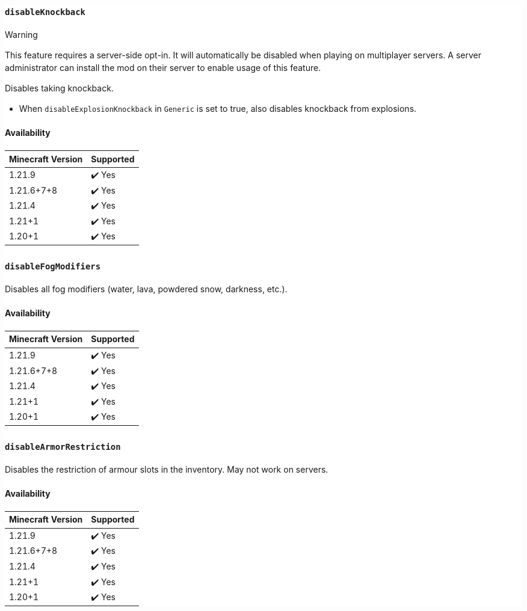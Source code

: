 ### `disableKnockback`

> [!WARNING]
> This feature requires a server-side opt-in. It will automatically be disabled when playing on multiplayer servers.
> A server administrator can install the mod on their server to enable usage of this feature.

Disables taking knockback.

- When `disableExplosionKnockback` in `Generic` is set to true, also disables knockback from explosions. 

#### Availability

| Minecraft Version | Supported |
|-------------------|-----------|
| 1.21.9 | ✔️ Yes |
| 1.21.6+7+8 | ✔️ Yes |
| 1.21.4 | ✔️ Yes |
| 1.21+1 | ✔️ Yes |
| 1.20+1 | ✔️ Yes |

### `disableFogModifiers`

Disables all fog modifiers (water, lava, powdered snow, darkness, etc.).

#### Availability

| Minecraft Version | Supported |
|-------------------|-----------|
| 1.21.9 | ✔️ Yes |
| 1.21.6+7+8 | ✔️ Yes |
| 1.21.4 | ✔️ Yes |
| 1.21+1 | ✔️ Yes |
| 1.20+1 | ✔️ Yes |

### `disableArmorRestriction`

Disables the restriction of armour slots in the inventory. May not work on servers.

#### Availability

| Minecraft Version | Supported |
|-------------------|-----------|
| 1.21.9 | ✔️ Yes |
| 1.21.6+7+8 | ✔️ Yes |
| 1.21.4 | ✔️ Yes |
| 1.21+1 | ✔️ Yes |
| 1.20+1 | ✔️ Yes |
